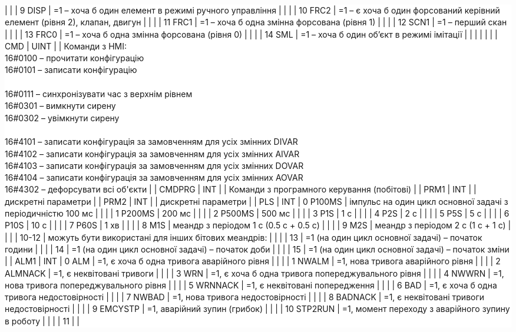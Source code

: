 |           |                    | 9 DISP     | =1 – хоча б один елемент в режимі ручного управління         |
|           |                    | 10 FRC2    | =1 – є хоча б один форсований керівний елемент (рівня 2), клапан, двигун |
|           |                    | 11 FRС1    | =1 – хоча б одна змінна форсована (рівня 1)                  |
|           |                    | 12 SCN1    | =1 – перший скан                                             |
|           |                    | 13 FRС0    | =1 – хоча б одна змінна форсована (рівня 0)                  |
|           |                    | 14 SML     | =1 – хоча б один об’єкт в режимі імітації                    |
|           |                    |            |                                                              |
| CMD       | UINT               |            | Команди з HMI:<br/>16#0100 – прочитати конфігурацію<br/>16#0101 – записати конфігурацію<br/><br/>16#0111 – синхронізувати час з верхнім рівнем<br/>16#0301 – вимкнути сирену<br/>16#0302 – увімкнути сирену <br/><br/>16#4101 – записати конфігурація за замовченням для усіх змінних DIVAR<br/>16#4102 – записати конфігурація за замовченням для усіх змінних AIVAR<br/>16#4103 – записати конфігурація за замовченням для усіх змінних DOVAR<br/>16#4104 – записати конфігурація за замовченням для усіх змінних AOVAR<br/>16#4302 – дефорсувати всі об'єкти |
| CMDPRG    | INT                |            | Команди з програмного керування (побітові)                   |
| PRM1      | INT                |            | дискретні параметри                                          |
| PRM2      | INT                |            | дискретні параметри                                          |
| PLS       | INT                | 0 P100MS   | імпульс на один цикл основної задачі з періодичністю 100 мс  |
|           |                    | 1 P200MS   | 200 мс                                                       |
|           |                    | 2 P500MS   | 500 мс                                                       |
|           |                    | 3 P1S      | 1 с                                                          |
|           |                    | 4 P2S      | 2 с                                                          |
|           |                    | 5 P5S      | 5 с                                                          |
|           |                    | 6 P10S     | 10 с                                                         |
|           |                    | 7 P60S     | 1 хв                                                         |
|           |                    | 8 M1S      | меандр з періодом 1 с (0.5 с + 0.5 с)                        |
|           |                    | 9 M2S      | меандр з періодом 2 с (1 с + 1 с)                            |
|           |                    | 10-12      | можуть бути використані для інших бітових меандрів:          |
|           |                    | 13         | =1 (на один цикл основної задачі) – початок години           |
|           |                    | 14         | =1 (на один цикл основної задачі) – початок доби             |
|           |                    | 15         | =1 (на один цикл основної задачі) – початок зміни            |
| ALM1      | INT                | 0 ALM      | =1, є хоча б одна тривога аварійного рівня                   |
|           |                    | 1 NWALM    | =1, нова тривога аварійного рівня                            |
|           |                    | 2 ALMNACK  | =1, є неквітовані тривоги                                    |
|           |                    | 3 WRN      | =1, є хоча б одна тривога попереджувального рівня            |
|           |                    | 4 NWWRN    | =1, нова тривога попереджувального рівня                     |
|           |                    | 5 WRNNACK  | =1, є неквітовані попередження                               |
|           |                    | 6 BAD      | =1, є хоча б одна тривога недостовірності                    |
|           |                    | 7 NWBAD    | =1, нова тривога недостовірності                             |
|           |                    | 8 BADNACK  | =1, є неквітовані тривоги недостовірності                    |
|           |                    | 9 EMCYSTP  | =1, аварійний зупин (грибок)                                 |
|           |                    | 10 STP2RUN | =1, момент переходу з аварійного зупину в роботу             |
|           |                    | 11         |                                                              |